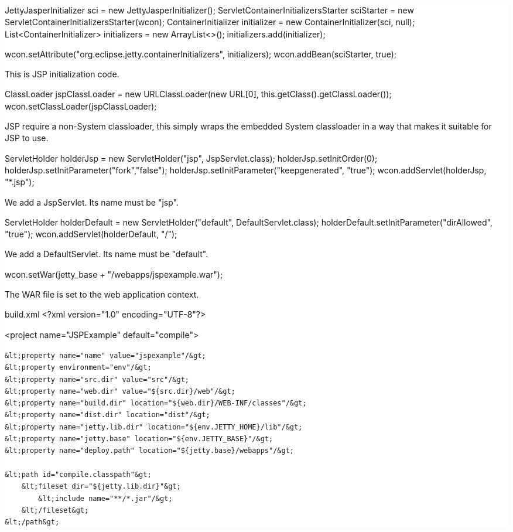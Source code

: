 JettyJasperInitializer sci = new JettyJasperInitializer();
ServletContainerInitializersStarter sciStarter = 
    new ServletContainerInitializersStarter(wcon);
ContainerInitializer initializer = new ContainerInitializer(sci, null);
List&lt;ContainerInitializer&gt; initializers = new ArrayList&lt;&gt;();
initializers.add(initializer);

wcon.setAttribute("org.eclipse.jetty.containerInitializers", initializers);
wcon.addBean(sciStarter, true);

This is JSP initialization code.

ClassLoader jspClassLoader = new URLClassLoader(new URL[0], 
    this.getClass().getClassLoader());
wcon.setClassLoader(jspClassLoader);

JSP require a non-System classloader, this simply wraps the
embedded System classloader in a way that makes it suitable
for JSP to use.

ServletHolder holderJsp = new ServletHolder("jsp", JspServlet.class);
holderJsp.setInitOrder(0);
holderJsp.setInitParameter("fork","false");
holderJsp.setInitParameter("keepgenerated", "true");
wcon.addServlet(holderJsp, "*.jsp");

We add a JspServlet. Its name must be "jsp".

ServletHolder holderDefault = new ServletHolder("default", 
    DefaultServlet.class);
holderDefault.setInitParameter("dirAllowed", "true");
wcon.addServlet(holderDefault, "/");   

We add a DefaultServlet. Its name must be "default".

wcon.setWar(jetty_base + "/webapps/jspexample.war");

The WAR file is set to the web application context.

build.xml
&lt;?xml version="1.0" encoding="UTF-8"?&gt;

&lt;project name="JSPExample" default="compile"&gt;
  
    &lt;property name="name" value="jspexample"/&gt;
    &lt;property environment="env"/&gt;
    &lt;property name="src.dir" value="src"/&gt;
    &lt;property name="web.dir" value="${src.dir}/web"/&gt;
    &lt;property name="build.dir" location="${web.dir}/WEB-INF/classes"/&gt;
    &lt;property name="dist.dir" location="dist"/&gt;
    &lt;property name="jetty.lib.dir" location="${env.JETTY_HOME}/lib"/&gt;
    &lt;property name="jetty.base" location="${env.JETTY_BASE}"/&gt;
    &lt;property name="deploy.path" location="${jetty.base}/webapps"/&gt;
    
    &lt;path id="compile.classpath"&gt;
        &lt;fileset dir="${jetty.lib.dir}"&gt; 
            &lt;include name="**/*.jar"/&gt; 
        &lt;/fileset&gt;     
    &lt;/path&gt;
        